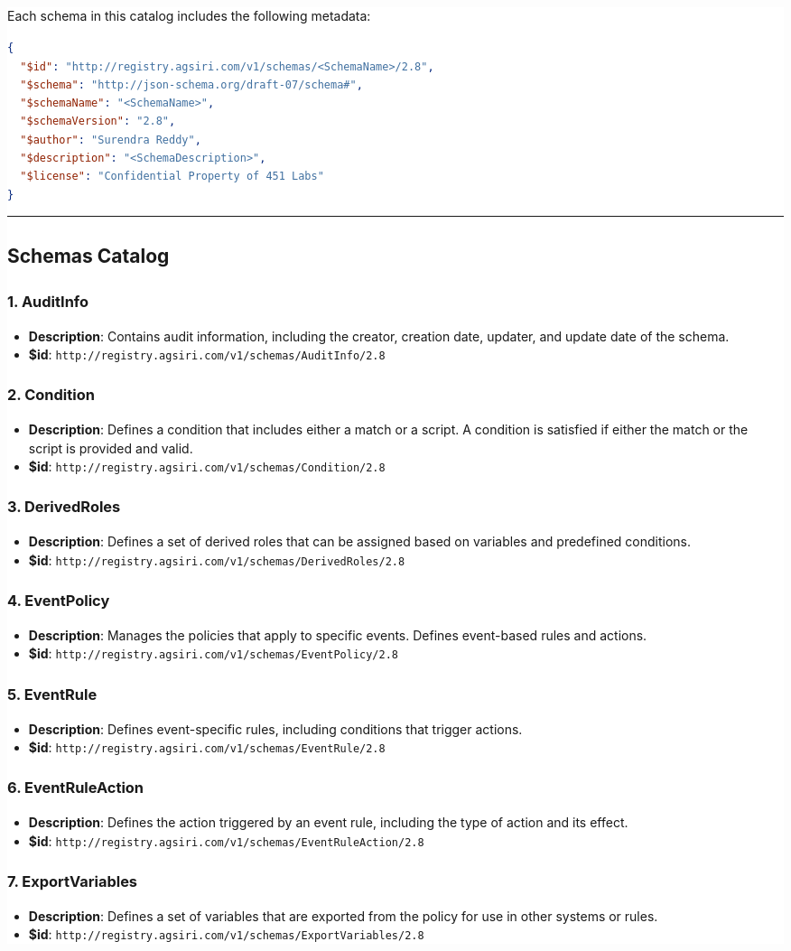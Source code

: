 Each schema in this catalog includes the following metadata:

```json
{
  "$id": "http://registry.agsiri.com/v1/schemas/<SchemaName>/2.8",
  "$schema": "http://json-schema.org/draft-07/schema#",
  "$schemaName": "<SchemaName>",
  "$schemaVersion": "2.8",
  "$author": "Surendra Reddy",
  "$description": "<SchemaDescription>",
  "$license": "Confidential Property of 451 Labs"
}
```

---

## Schemas Catalog

### 1. AuditInfo
- **Description**: Contains audit information, including the creator, creation date, updater, and update date of the schema.
- **$id**: `http://registry.agsiri.com/v1/schemas/AuditInfo/2.8`

### 2. Condition
- **Description**: Defines a condition that includes either a match or a script. A condition is satisfied if either the match or the script is provided and valid.
- **$id**: `http://registry.agsiri.com/v1/schemas/Condition/2.8`

### 3. DerivedRoles
- **Description**: Defines a set of derived roles that can be assigned based on variables and predefined conditions.
- **$id**: `http://registry.agsiri.com/v1/schemas/DerivedRoles/2.8`

### 4. EventPolicy
- **Description**: Manages the policies that apply to specific events. Defines event-based rules and actions.
- **$id**: `http://registry.agsiri.com/v1/schemas/EventPolicy/2.8`

### 5. EventRule
- **Description**: Defines event-specific rules, including conditions that trigger actions.
- **$id**: `http://registry.agsiri.com/v1/schemas/EventRule/2.8`

### 6. EventRuleAction
- **Description**: Defines the action triggered by an event rule, including the type of action and its effect.
- **$id**: `http://registry.agsiri.com/v1/schemas/EventRuleAction/2.8`

### 7. ExportVariables
- **Description**: Defines a set of variables that are exported from the policy for use in other systems or rules.
- **$id**: `http://registry.agsiri.com/v1/schemas/ExportVariables/2.8`

